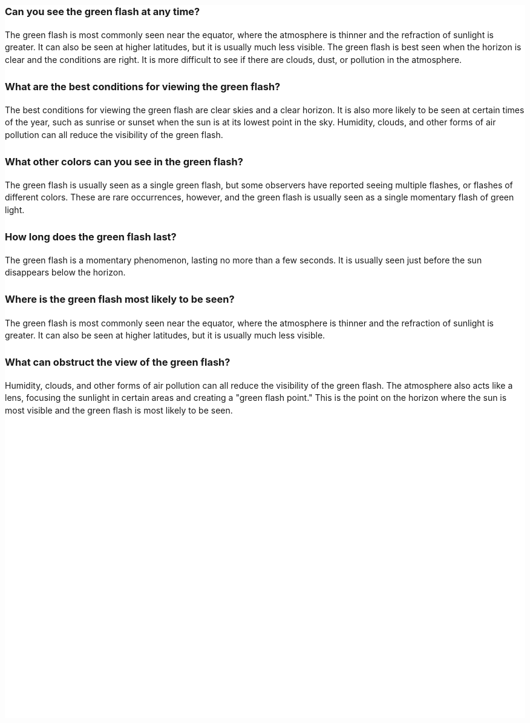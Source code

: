 <h3>Can you see the green flash at any time?</h3>

<p>The green flash is most commonly seen near the equator, where the atmosphere is thinner and the refraction of sunlight is greater. It can also be seen at higher latitudes, but it is usually much less visible. The green flash is best seen when the horizon is clear and the conditions are right. It is more difficult to see if there are clouds, dust, or pollution in the atmosphere.</p>

<h3>What are the best conditions for viewing the green flash?</h3>

<p>The best conditions for viewing the green flash are clear skies and a clear horizon. It is also more likely to be seen at certain times of the year, such as sunrise or sunset when the sun is at its lowest point in the sky. Humidity, clouds, and other forms of air pollution can all reduce the visibility of the green flash.</p>

<h3>What other colors can you see in the green flash?</h3>

<p>The green flash is usually seen as a single green flash, but some observers have reported seeing multiple flashes, or flashes of different colors. These are rare occurrences, however, and the green flash is usually seen as a single momentary flash of green light.</p>

<h3>How long does the green flash last?</h3>

<p>The green flash is a momentary phenomenon, lasting no more than a few seconds. It is usually seen just before the sun disappears below the horizon.</p>

<h3>Where is the green flash most likely to be seen?</h3>

<p>The green flash is most commonly seen near the equator, where the atmosphere is thinner and the refraction of sunlight is greater. It can also be seen at higher latitudes, but it is usually much less visible.</p>

<h3>What can obstruct the view of the green flash?</h3>

<p>Humidity, clouds, and other forms of air pollution can all reduce the visibility of the green flash. The atmosphere also acts like a lens, focusing the sunlight in certain areas and creating a "green flash point." This is the point on the horizon where the sun is most visible and the green flash is most likely to be seen.</p>

<div style="position: relative; padding-bottom: 56.25%; overflow: hidden"><iframe src="https://www.youtube.com/embed/nMq3cqO__Yw" frameborder="0" allow="accelerometer; autoplay; clipboard-write; encrypted-media; gyroscope; picture-in-picture; web-share" allowfullscreen style="position: absolute; top: 0; left: 0; width: 100%; height: 100%;"></iframe>
</div>